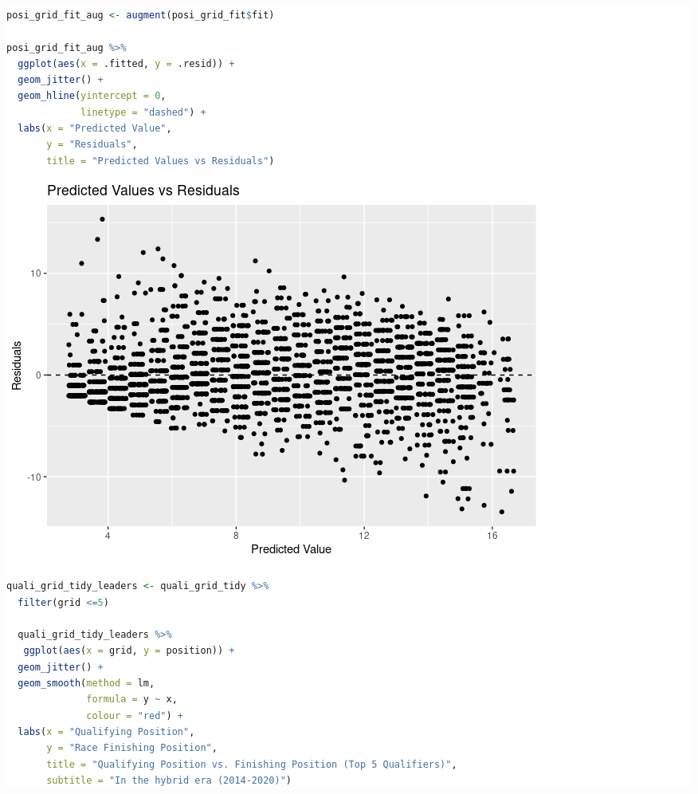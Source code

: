 ``` r
posi_grid_fit_aug <- augment(posi_grid_fit$fit)

posi_grid_fit_aug %>%
  ggplot(aes(x = .fitted, y = .resid)) + 
  geom_jitter() +
  geom_hline(yintercept = 0,
             linetype = "dashed") +
  labs(x = "Predicted Value",
       y = "Residuals",
       title = "Predicted Values vs Residuals")
```

![](Exploratory-Data-Analysis_files/figure-gfm/fitted_vs_residuals-1.png)

``` r
quali_grid_tidy_leaders <- quali_grid_tidy %>%
  filter(grid <=5)
 
  quali_grid_tidy_leaders %>%
   ggplot(aes(x = grid, y = position)) +
  geom_jitter() +
  geom_smooth(method = lm,
              formula = y ~ x,
              colour = "red") +
  labs(x = "Qualifying Position",
       y = "Race Finishing Position",
       title = "Qualifying Position vs. Finishing Position (Top 5 Qualifiers)",
       subtitle = "In the hybrid era (2014-2020)") 
```
